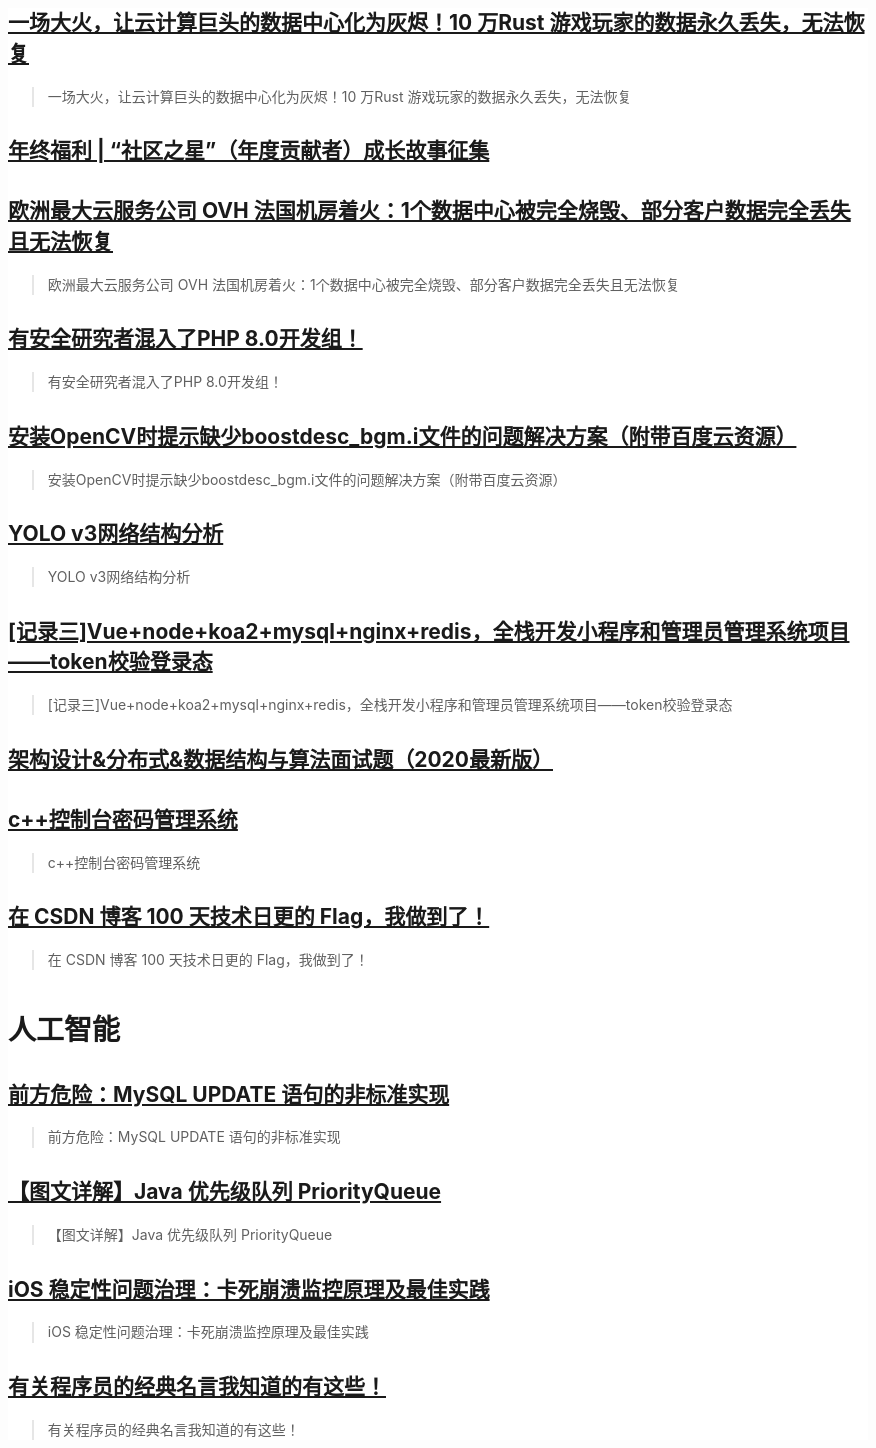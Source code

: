  ## [一场大火，让云计算巨头的数据中心化为灰烬！10 万Rust 游戏玩家的数据永久丢失，无法恢复](https://blog.csdn.net/csdnnews/article/details/114693606)
 > 一场大火，让云计算巨头的数据中心化为灰烬！10 万Rust 游戏玩家的数据永久丢失，无法恢复
 ## [年终福利 | “社区之星”（年度贡献者）成长故事征集](https://blog.csdn.net/csdnsevenn/article/details/111387076)
 > 
 ## [欧洲最大云服务公司 OVH 法国机房着火：1个数据中心被完全烧毁、部分客户数据完全丢失且无法恢复](https://blog.csdn.net/csdnnews/article/details/114652675)
 > 欧洲最大云服务公司 OVH 法国机房着火：1个数据中心被完全烧毁、部分客户数据完全丢失且无法恢复
 ## [有安全研究者混入了PHP 8.0开发组！](https://blog.csdn.net/asasd101/article/details/110233139)
 > 有安全研究者混入了PHP 8.0开发组！
 ## [安装OpenCV时提示缺少boostdesc_bgm.i文件的问题解决方案（附带百度云资源）](https://blog.csdn.net/AlexWang30/article/details/99612188)
 > 安装OpenCV时提示缺少boostdesc_bgm.i文件的问题解决方案（附带百度云资源）
 ## [YOLO v3网络结构分析](https://blog.csdn.net/qq_37541097/article/details/81214953)
 > YOLO v3网络结构分析
 ## [\[记录三\]Vue+node+koa2+mysql+nginx+redis，全栈开发小程序和管理员管理系统项目——token校验登录态](https://blog.csdn.net/Smell_rookie/article/details/108704245)
 > \[记录三\]Vue+node+koa2+mysql+nginx+redis，全栈开发小程序和管理员管理系统项目——token校验登录态
 ## [架构设计&分布式&数据结构与算法面试题（2020最新版）](https://blog.csdn.net/ThinkWon/article/details/105870730)
 > 
 ## [c++控制台密码管理系统](https://blog.csdn.net/kaizi318/article/details/109560184)
 > c++控制台密码管理系统
 ## [在 CSDN 博客 100 天技术日更的 Flag，我做到了！](https://blog.csdn.net/hihell/article/details/114388493)
 > 在 CSDN 博客 100 天技术日更的 Flag，我做到了！
# 人工智能 
 ## [前方危险：MySQL UPDATE 语句的非标准实现](https://blog.csdn.net/horses/article/details/110238573)
 > 前方危险：MySQL UPDATE 语句的非标准实现
 ## [【图文详解】Java 优先级队列 PriorityQueue](https://blog.csdn.net/universsky2015/article/details/114465207)
 > 【图文详解】Java 优先级队列 PriorityQueue
 ## [iOS 稳定性问题治理：卡死崩溃监控原理及最佳实践](https://blog.csdn.net/ByteDanceTech/article/details/114528899)
 > iOS 稳定性问题治理：卡死崩溃监控原理及最佳实践
 ## [有关程序员的经典名言我知道的有这些！](https://blog.csdn.net/epubit17/article/details/114597332)
 > 有关程序员的经典名言我知道的有这些！